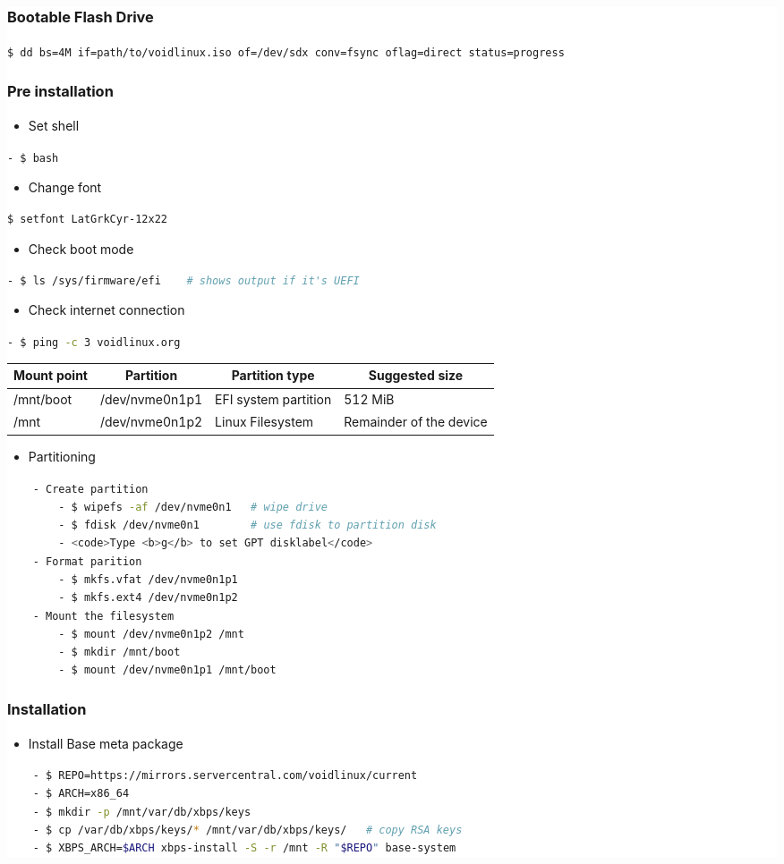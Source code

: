 
###  Bootable Flash Drive

```sh
$ dd bs=4M if=path/to/voidlinux.iso of=/dev/sdx conv=fsync oflag=direct status=progress
```

### Pre installation

- Set shell
```sh
- $ bash
```

- Change font
```sh
$ setfont LatGrkCyr-12x22
```

- Check boot mode
```sh
- $ ls /sys/firmware/efi    # shows output if it's UEFI
```

- Check internet connection
```sh
- $ ping -c 3 voidlinux.org
```

Mount point | Partition | Partition type | Suggested size
| --- | --- | --- | --- |
| /mnt/boot | /dev/nvme0n1p1 | EFI system partition | 512 MiB |
| /mnt | /dev/nvme0n1p2 | Linux Filesystem | Remainder of the device |


- Partitioning
```sh
    - Create partition
        - $ wipefs -af /dev/nvme0n1   # wipe drive
        - $ fdisk /dev/nvme0n1        # use fdisk to partition disk
        - <code>Type <b>g</b> to set GPT disklabel</code>
    - Format parition
        - $ mkfs.vfat /dev/nvme0n1p1
        - $ mkfs.ext4 /dev/nvme0n1p2
    - Mount the filesystem
        - $ mount /dev/nvme0n1p2 /mnt
        - $ mkdir /mnt/boot
        - $ mount /dev/nvme0n1p1 /mnt/boot
```

### Installation

- Install Base meta package
```sh
    - $ REPO=https://mirrors.servercentral.com/voidlinux/current
    - $ ARCH=x86_64
    - $ mkdir -p /mnt/var/db/xbps/keys
    - $ cp /var/db/xbps/keys/* /mnt/var/db/xbps/keys/   # copy RSA keys
    - $ XBPS_ARCH=$ARCH xbps-install -S -r /mnt -R "$REPO" base-system
```
